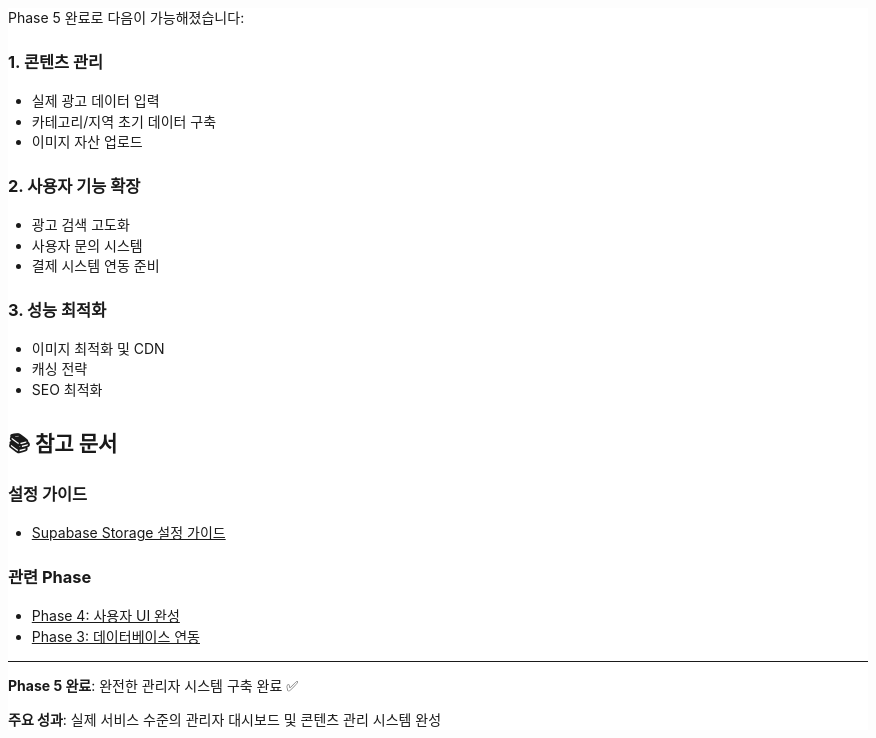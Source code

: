 Phase 5 완료로 다음이 가능해졌습니다:

### 1. 콘텐츠 관리
- 실제 광고 데이터 입력
- 카테고리/지역 초기 데이터 구축
- 이미지 자산 업로드

### 2. 사용자 기능 확장
- 광고 검색 고도화
- 사용자 문의 시스템
- 결제 시스템 연동 준비

### 3. 성능 최적화
- 이미지 최적화 및 CDN
- 캐싱 전략
- SEO 최적화

## 📚 참고 문서

### 설정 가이드
- [Supabase Storage 설정 가이드](../SUPABASE_STORAGE_SETUP.md)

### 관련 Phase
- [Phase 4: 사용자 UI 완성](./PHASE4-WORKFLOW.md)
- [Phase 3: 데이터베이스 연동](./PHASE3-WORKFLOW.md)

---

**Phase 5 완료**: 완전한 관리자 시스템 구축 완료 ✅

**주요 성과**: 실제 서비스 수준의 관리자 대시보드 및 콘텐츠 관리 시스템 완성